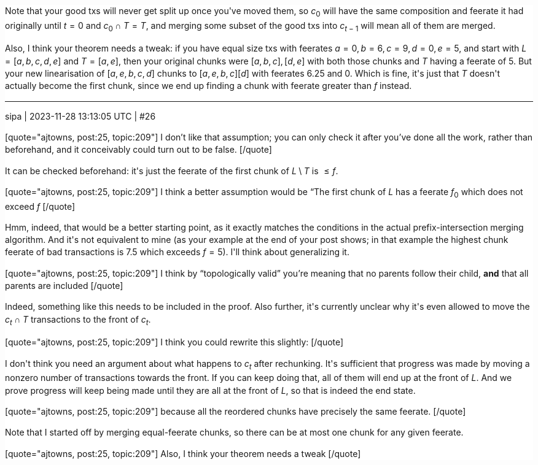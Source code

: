 Note that your good txs will never get split up once you've moved them, so $c_0$ will have the same composition and feerate it had originally until $t=0$ and $c_0 \cap T = T$, and merging some subset of the good txs into $c_{t-1}$ will mean all of them are merged.

Also, I think your theorem needs a tweak: if you have equal size txs with feerates $a=0,b=6,c=9,d=0,e=5$, and start with $L=[a,b,c,d,e]$ and $T=[a,e]$, then your original chunks were $[a,b,c], [d,e]$ with both those chunks and $T$ having a feerate of 5. But your new linearisation of $[a,e,b,c,d]$ chunks to $[a,e,b,c] [d]$ with feerates 6.25 and 0. Which is fine, it's just that $T$ doesn't actually become the first chunk, since we end up finding a chunk with feerate greater than $f$ instead.

-------------------------

sipa | 2023-11-28 13:13:05 UTC | #26

[quote="ajtowns, post:25, topic:209"]
I don’t like that assumption; you can only check it after you’ve done all the work, rather than beforehand, and it conceivably could turn out to be false.
[/quote]

It can be checked beforehand: it's just the feerate of the first chunk of $L \setminus T$ is $\leq f$.

[quote="ajtowns, post:25, topic:209"]
I think a better assumption would be “The first chunk of $L$ has a feerate $f_0$ which does not exceed $f$
[/quote]

Hmm, indeed, that would be a better starting point, as it exactly matches the conditions in the actual prefix-intersection merging algorithm. And it's not equivalent to mine (as your example at the end of your post shows; in that example the highest chunk feerate of bad transactions is 7.5 which exceeds $f=5$). I'll think about generalizing it.

[quote="ajtowns, post:25, topic:209"]
I think by “topologically valid” you’re meaning that no parents follow their child, **and** that all parents are included
[/quote]

Indeed, something like this needs to be included in the proof. Also further, it's currently unclear why it's even allowed to move the $c_t \cap T$ transactions to the front of $c_t$.

[quote="ajtowns, post:25, topic:209"]
I think you could rewrite this slightly:
[/quote]

I don't think you need an argument about what happens to $c_t$ after rechunking. It's sufficient that progress was made by moving a nonzero number of transactions towards the front. If you can keep doing that, all of them will end up at the front of $L$. And we prove progress will keep being made until they are all at the front of $L$, so that is indeed the end state.

[quote="ajtowns, post:25, topic:209"]
because all the reordered chunks have precisely the same feerate.
[/quote]

Note that I started off by merging equal-feerate chunks, so there can be at most one chunk for any given feerate.

[quote="ajtowns, post:25, topic:209"]
Also, I think your theorem needs a tweak
[/quote]
